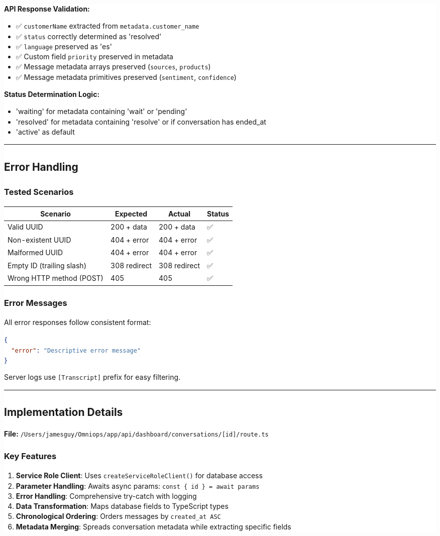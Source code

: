 **API Response Validation:**
- ✅ `customerName` extracted from `metadata.customer_name`
- ✅ `status` correctly determined as 'resolved'
- ✅ `language` preserved as 'es'
- ✅ Custom field `priority` preserved in metadata
- ✅ Message metadata arrays preserved (`sources`, `products`)
- ✅ Message metadata primitives preserved (`sentiment`, `confidence`)

**Status Determination Logic:**
- 'waiting' for metadata containing 'wait' or 'pending'
- 'resolved' for metadata containing 'resolve' or if conversation has ended_at
- 'active' as default

---

## Error Handling

### Tested Scenarios

| Scenario | Expected | Actual | Status |
|----------|----------|--------|--------|
| Valid UUID | 200 + data | 200 + data | ✅ |
| Non-existent UUID | 404 + error | 404 + error | ✅ |
| Malformed UUID | 404 + error | 404 + error | ✅ |
| Empty ID (trailing slash) | 308 redirect | 308 redirect | ✅ |
| Wrong HTTP method (POST) | 405 | 405 | ✅ |

### Error Messages

All error responses follow consistent format:
```json
{
  "error": "Descriptive error message"
}
```

Server logs use `[Transcript]` prefix for easy filtering.

---

## Implementation Details

**File:** `/Users/jamesguy/Omniops/app/api/dashboard/conversations/[id]/route.ts`

### Key Features

1. **Service Role Client**: Uses `createServiceRoleClient()` for database access
2. **Parameter Handling**: Awaits async params: `const { id } = await params`
3. **Error Handling**: Comprehensive try-catch with logging
4. **Data Transformation**: Maps database fields to TypeScript types
5. **Chronological Ordering**: Orders messages by `created_at ASC`
6. **Metadata Merging**: Spreads conversation metadata while extracting specific fields
